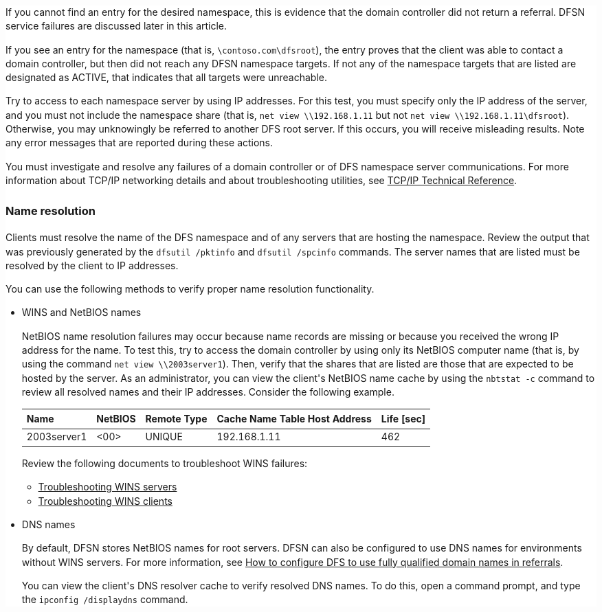 
If you cannot find an entry for the desired namespace, this is evidence that the domain controller did not return a referral. DFSN service failures are discussed later in this article.

If you see an entry for the namespace (that is, `\contoso.com\dfsroot`), the entry proves that the client was able to contact a domain controller, but then did not reach any DFSN namespace targets. If not any of the namespace targets that are listed are designated as ACTIVE, that indicates that all targets were unreachable.

Try to access to each namespace server by using IP addresses. For this test, you must specify only the IP address of the server, and you must not include the namespace share (that is, `net view \\192.168.1.11` but not `net view \\192.168.1.11\dfsroot`). Otherwise, you may unknowingly be referred to another DFS root server. If this occurs, you will receive misleading results. Note any error messages that are reported during these actions.

You must investigate and resolve any failures of a domain controller or of DFS namespace server communications. For more information about TCP/IP networking details and about troubleshooting utilities, see [TCP/IP Technical Reference](/previous-versions/windows/it-pro/windows-server-2003/cc778264(v=ws.10)).

### Name resolution

Clients must resolve the name of the DFS namespace and of any servers that are hosting the namespace. Review the output that was previously generated by the `dfsutil /pktinfo` and `dfsutil /spcinfo` commands. The server names that are listed must be resolved by the client to IP addresses.

You can use the following methods to verify proper name resolution functionality.

- WINS and NetBIOS names

    NetBIOS name resolution failures may occur because name records are missing or because you received the wrong IP address for the name. To test this, try to access the domain controller by using only its NetBIOS computer name (that is, by using the command `net view \\2003server1`). Then, verify that the shares that are listed are those that are expected to be hosted by the server. As an administrator, you can view the client's NetBIOS name cache by using the `nbtstat -c` command to review all resolved names and their IP addresses. Consider the following example.

    |Name| NetBIOS| Remote Type| Cache Name Table  Host Address| Life [sec]|
    |--|--|--|--|--|
    |2003server1| <00>| UNIQUE| 192.168.1.11| 462|

    Review the following documents to troubleshoot WINS failures:

  - [Troubleshooting WINS servers](/previous-versions/windows/it-pro/windows-server-2003/cc738288(v=ws.10))
  - [Troubleshooting WINS clients](/previous-versions/windows/it-pro/windows-server-2003/cc776185(v=ws.10))

- DNS names

    By default, DFSN stores NetBIOS names for root servers. DFSN can also be configured to use DNS names for environments without WINS servers. For more information, see [How to configure DFS to use fully qualified domain names in referrals](https://support.microsoft.com/help/244380).

    You can view the client's DNS resolver cache to verify resolved DNS names. To do this, open a command prompt, and type the `ipconfig /displaydns` command.
